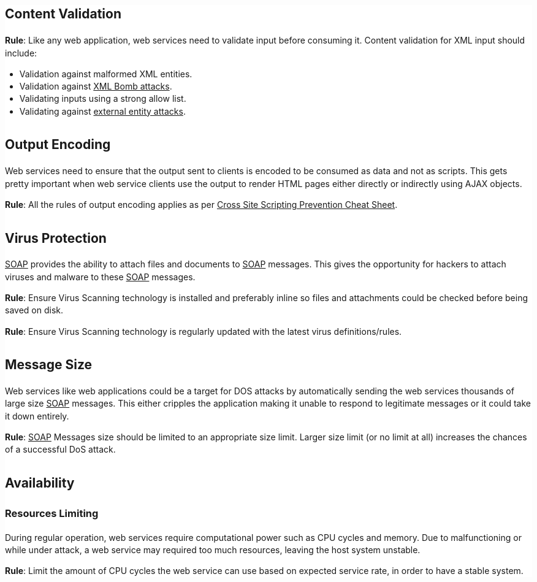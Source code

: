 ## Content Validation

**Rule**: Like any web application, web services need to validate input before consuming it. Content validation for XML input should include:

- Validation against malformed XML entities.
- Validation against [XML Bomb attacks](https://en.wikipedia.org/wiki/Billion_laughs_attack).
- Validating inputs using a strong allow list.
- Validating against [external entity attacks](https://owasp.org/www-community/vulnerabilities/XML_External_Entity_%28XXE%29_Processing).

## Output Encoding

Web services need to ensure that the output sent to clients is encoded to be consumed as data and not as scripts. This gets pretty important when web service clients use the output to render HTML pages either directly or indirectly using AJAX objects.

**Rule**: All the rules of output encoding applies as per [Cross Site Scripting Prevention Cheat Sheet](Cross_Site_Scripting_Prevention_Cheat_Sheet.md).

## Virus Protection

[SOAP](https://en.wikipedia.org/wiki/SOAP) provides the ability to attach files and documents to [SOAP](https://en.wikipedia.org/wiki/SOAP) messages. This gives the opportunity for hackers to attach viruses and malware to these [SOAP](https://en.wikipedia.org/wiki/SOAP) messages.

**Rule**: Ensure Virus Scanning technology is installed and preferably inline so files and attachments could be checked before being saved on disk.

**Rule**: Ensure Virus Scanning technology is regularly updated with the latest virus definitions/rules.

## Message Size

Web services like web applications could be a target for DOS attacks by automatically sending the web services thousands of large size [SOAP](https://en.wikipedia.org/wiki/SOAP) messages. This either cripples the application making it unable to respond to legitimate messages or it could take it down entirely.

**Rule**: [SOAP](https://en.wikipedia.org/wiki/SOAP) Messages size should be limited to an appropriate size limit. Larger size limit (or no limit at all) increases the chances of a successful DoS attack.

## Availability

### Resources Limiting

During regular operation, web services require computational power such as CPU cycles and memory. Due to malfunctioning or while under attack, a web service may required too much resources, leaving the host system unstable.

**Rule**: Limit the amount of CPU cycles the web service can use based on expected service rate, in order to have a stable system.
